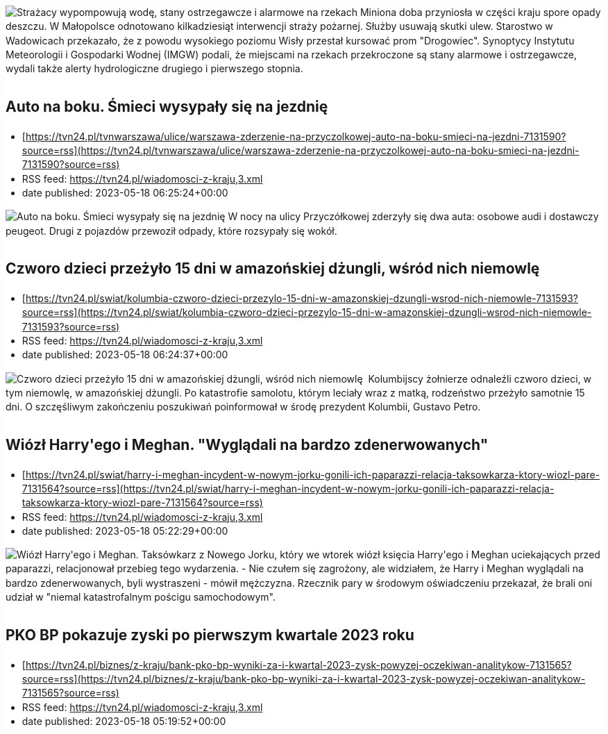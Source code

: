 <img alt="Strażacy wypompowują wodę, stany ostrzegawcze i alarmowe na rzekach" src="https://tvn24.pl/tvnmeteo/najnowsze/cdn-zdjecie-c3e2cc-wydano-alerty-hydrologiczne-5227975/alternates/LANDSCAPE_1280" />
    Miniona doba przyniosła w części kraju spore opady deszczu. W Małopolsce odnotowano kilkadziesiąt interwencji straży pożarnej. Służby usuwają skutki ulew. Starostwo w Wadowicach przekazało, że z powodu wysokiego poziomu Wisły przestał kursować prom "Drogowiec". Synoptycy Instytutu Meteorologii i Gospodarki Wodnej (IMGW) podali, że miejscami na rzekach przekroczone są stany alarmowe i ostrzegawcze, wydali także alerty hydrologiczne drugiego i pierwszego stopnia.

## Auto na boku. Śmieci wysypały się na jezdnię
 - [https://tvn24.pl/tvnwarszawa/ulice/warszawa-zderzenie-na-przyczolkowej-auto-na-boku-smieci-na-jezdni-7131590?source=rss](https://tvn24.pl/tvnwarszawa/ulice/warszawa-zderzenie-na-przyczolkowej-auto-na-boku-smieci-na-jezdni-7131590?source=rss)
 - RSS feed: https://tvn24.pl/wiadomosci-z-kraju,3.xml
 - date published: 2023-05-18 06:25:24+00:00

<img alt="Auto na boku. Śmieci wysypały się na jezdnię" src="https://tvn24.pl/tvnwarszawa/najnowsze/cdn-zdjecie-g4vtzl-zderzenie-na-ulicy-przyczolkowej-7131611/alternates/LANDSCAPE_1280" />
    W nocy na ulicy Przyczółkowej zderzyły się dwa auta: osobowe audi i dostawczy peugeot. Drugi z pojazdów przewoził odpady, które rozsypały się wokół.

## Czworo dzieci przeżyło 15 dni w amazońskiej dżungli, wśród nich niemowlę
 - [https://tvn24.pl/swiat/kolumbia-czworo-dzieci-przezylo-15-dni-w-amazonskiej-dzungli-wsrod-nich-niemowle-7131593?source=rss](https://tvn24.pl/swiat/kolumbia-czworo-dzieci-przezylo-15-dni-w-amazonskiej-dzungli-wsrod-nich-niemowle-7131593?source=rss)
 - RSS feed: https://tvn24.pl/wiadomosci-z-kraju,3.xml
 - date published: 2023-05-18 06:24:37+00:00

<img alt="Czworo dzieci przeżyło 15 dni w amazońskiej dżungli, wśród nich niemowlę  " src="https://tvn24.pl/najnowsze/cdn-zdjecie-ru31a3-kolumbia-czworo-dzieci-przezylo-15-dni-w-amazonskiej-dzungli-7131634/alternates/LANDSCAPE_1280" />
    Kolumbijscy żołnierze odnaleźli czworo dzieci, w tym niemowlę, w amazońskiej dżungli. Po katastrofie samolotu, którym leciały wraz z matką, rodzeństwo przeżyło samotnie 15 dni. O szczęśliwym zakończeniu poszukiwań poinformował w środę prezydent Kolumbii, Gustavo Petro.

## Wiózł Harry'ego i Meghan. "Wyglądali na bardzo zdenerwowanych"
 - [https://tvn24.pl/swiat/harry-i-meghan-incydent-w-nowym-jorku-gonili-ich-paparazzi-relacja-taksowkarza-ktory-wiozl-pare-7131564?source=rss](https://tvn24.pl/swiat/harry-i-meghan-incydent-w-nowym-jorku-gonili-ich-paparazzi-relacja-taksowkarza-ktory-wiozl-pare-7131564?source=rss)
 - RSS feed: https://tvn24.pl/wiadomosci-z-kraju,3.xml
 - date published: 2023-05-18 05:22:29+00:00

<img alt="Wiózł Harry'ego i Meghan. " src="https://tvn24.pl/najnowsze/cdn-zdjecie-i9e6ee-harry-i-meghan-7131581/alternates/LANDSCAPE_1280" />
    Taksówkarz z Nowego Jorku, który we wtorek wiózł księcia Harry'ego i Meghan uciekających przed paparazzi, relacjonował przebieg tego wydarzenia. - Nie czułem się zagrożony, ale widziałem, że Harry i Meghan wyglądali na bardzo zdenerwowanych, byli wystraszeni - mówił mężczyzna. Rzecznik pary w środowym oświadczeniu przekazał, że brali oni udział w "niemal katastrofalnym pościgu samochodowym".

## PKO BP pokazuje zyski po pierwszym kwartale 2023 roku
 - [https://tvn24.pl/biznes/z-kraju/bank-pko-bp-wyniki-za-i-kwartal-2023-zysk-powyzej-oczekiwan-analitykow-7131565?source=rss](https://tvn24.pl/biznes/z-kraju/bank-pko-bp-wyniki-za-i-kwartal-2023-zysk-powyzej-oczekiwan-analitykow-7131565?source=rss)
 - RSS feed: https://tvn24.pl/wiadomosci-z-kraju,3.xml
 - date published: 2023-05-18 05:19:52+00:00
